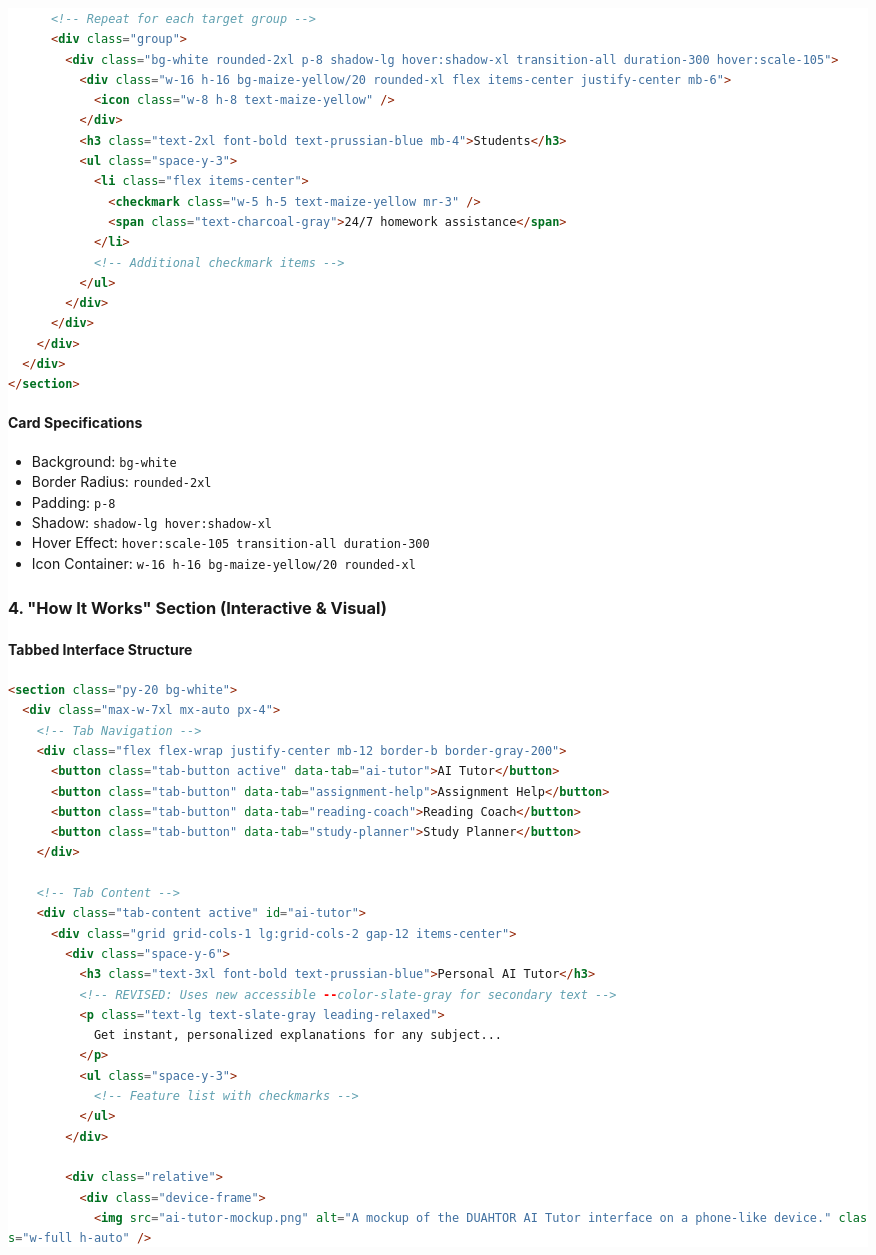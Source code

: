 ```html
      <!-- Repeat for each target group -->
      <div class="group">
        <div class="bg-white rounded-2xl p-8 shadow-lg hover:shadow-xl transition-all duration-300 hover:scale-105">
          <div class="w-16 h-16 bg-maize-yellow/20 rounded-xl flex items-center justify-center mb-6">
            <icon class="w-8 h-8 text-maize-yellow" />
          </div>
          <h3 class="text-2xl font-bold text-prussian-blue mb-4">Students</h3>
          <ul class="space-y-3">
            <li class="flex items-center">
              <checkmark class="w-5 h-5 text-maize-yellow mr-3" />
              <span class="text-charcoal-gray">24/7 homework assistance</span>
            </li>
            <!-- Additional checkmark items -->
          </ul>
        </div>
      </div>
    </div>
  </div>
</section>
```

#### Card Specifications
- Background: `bg-white`
- Border Radius: `rounded-2xl`
- Padding: `p-8`
- Shadow: `shadow-lg hover:shadow-xl`
- Hover Effect: `hover:scale-105 transition-all duration-300`
- Icon Container: `w-16 h-16 bg-maize-yellow/20 rounded-xl`

### 4. "How It Works" Section (Interactive & Visual)

#### Tabbed Interface Structure
```html
<section class="py-20 bg-white">
  <div class="max-w-7xl mx-auto px-4">
    <!-- Tab Navigation -->
    <div class="flex flex-wrap justify-center mb-12 border-b border-gray-200">
      <button class="tab-button active" data-tab="ai-tutor">AI Tutor</button>
      <button class="tab-button" data-tab="assignment-help">Assignment Help</button>
      <button class="tab-button" data-tab="reading-coach">Reading Coach</button>
      <button class="tab-button" data-tab="study-planner">Study Planner</button>
    </div>
    
    <!-- Tab Content -->
    <div class="tab-content active" id="ai-tutor">
      <div class="grid grid-cols-1 lg:grid-cols-2 gap-12 items-center">
        <div class="space-y-6">
          <h3 class="text-3xl font-bold text-prussian-blue">Personal AI Tutor</h3>
          <!-- REVISED: Uses new accessible --color-slate-gray for secondary text -->
          <p class="text-lg text-slate-gray leading-relaxed">
            Get instant, personalized explanations for any subject...
          </p>
          <ul class="space-y-3">
            <!-- Feature list with checkmarks -->
          </ul>
        </div>
        
        <div class="relative">
          <div class="device-frame">
            <img src="ai-tutor-mockup.png" alt="A mockup of the DUAHTOR AI Tutor interface on a phone-like device." class="w-full h-auto" />
```